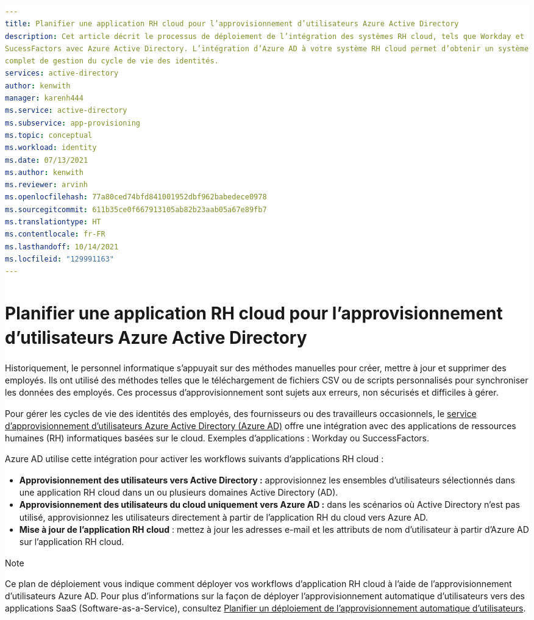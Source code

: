 ```yaml
---
title: Planifier une application RH cloud pour l’approvisionnement d’utilisateurs Azure Active Directory
description: Cet article décrit le processus de déploiement de l’intégration des systèmes RH cloud, tels que Workday et SucessFactors avec Azure Active Directory. L’intégration d’Azure AD à votre système RH cloud permet d’obtenir un système complet de gestion du cycle de vie des identités.
services: active-directory
author: kenwith
manager: karenh444
ms.service: active-directory
ms.subservice: app-provisioning
ms.topic: conceptual
ms.workload: identity
ms.date: 07/13/2021
ms.author: kenwith
ms.reviewer: arvinh
ms.openlocfilehash: 77a80ced74bfd841001952dbf962babedece0978
ms.sourcegitcommit: 611b35ce0f667913105ab82b23aab05a67e89fb7
ms.translationtype: HT
ms.contentlocale: fr-FR
ms.lasthandoff: 10/14/2021
ms.locfileid: "129991163"
---
```

# <a name="plan-cloud-hr-application-to-azure-active-directory-user-provisioning"></a>Planifier une application RH cloud pour l’approvisionnement d’utilisateurs Azure Active Directory

Historiquement, le personnel informatique s’appuyait sur des méthodes manuelles pour créer, mettre à jour et supprimer des employés. Ils ont utilisé des méthodes telles que le téléchargement de fichiers CSV ou de scripts personnalisés pour synchroniser les données des employés. Ces processus d’approvisionnement sont sujets aux erreurs, non sécurisés et difficiles à gérer.

Pour gérer les cycles de vie des identités des employés, des fournisseurs ou des travailleurs occasionnels, le [service d’approvisionnement d’utilisateurs Azure Active Directory (Azure AD)](../app-provisioning/user-provisioning.md) offre une intégration avec des applications de ressources humaines (RH) informatiques basées sur le cloud. Exemples d’applications : Workday ou SuccessFactors.

Azure AD utilise cette intégration pour activer les workflows suivants d’applications RH cloud :

- **Approvisionnement des utilisateurs vers Active Directory :** approvisionnez les ensembles d’utilisateurs sélectionnés dans une application RH cloud dans un ou plusieurs domaines Active Directory (AD).
- **Approvisionnement des utilisateurs du cloud uniquement vers Azure AD :** dans les scénarios où Active Directory n’est pas utilisé, approvisionnez les utilisateurs directement à partir de l’application RH du cloud vers Azure AD.
- **Mise à jour de l’application RH cloud** : mettez à jour les adresses e-mail et les attributs de nom d’utilisateur à partir d’Azure AD sur l’application RH cloud.

> [!NOTE]
> Ce plan de déploiement vous indique comment déployer vos workflows d’application RH cloud à l’aide de l’approvisionnement d’utilisateurs Azure AD. Pour plus d’informations sur la façon de déployer l’approvisionnement automatique d’utilisateurs vers des applications SaaS (Software-as-a-Service), consultez [Planifier un déploiement de l’approvisionnement automatique d’utilisateurs](./plan-auto-user-provisioning.md).

